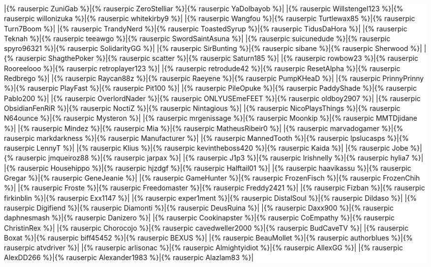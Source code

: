 |{% rauserpic ZuniGab %}|{% rauserpic ZeroStelliar %}|{% rauserpic YaDolbayob %}|
|{% rauserpic Willstengel123 %}|{% rauserpic willonizuka %}|{% rauserpic whitekirby9 %}|
|{% rauserpic Wangfou %}|{% rauserpic Turtlewax85 %}|{% rauserpic Turn7Boom %}|
|{% rauserpic TrandyNerd %}|{% rauserpic ToastedSyrup %}|{% rauserpic TidusDaHora %}|
|{% rauserpic Teknah %}|{% rauserpic teeawgo %}|{% rauserpic SwordSaintAsuna %}|
|{% rauserpic suicunedude %}|{% rauserpic spyro96321 %}|{% rauserpic SolidarityGG %}|
|{% rauserpic SirBunting %}|{% rauserpic sibane %}|{% rauserpic Sherwood %}|
|{% rauserpic ShagthePoker %}|{% rauserpic scatter %}|{% rauserpic Saturn185 %}|
|{% rauserpic rowbow23 %}|{% rauserpic Rooreelooo %}|{% rauserpic retroplayer123 %}|
|{% rauserpic retrodude42 %}|{% rauserpic ResetAlpha %}|{% rauserpic Redbrego %}|
|{% rauserpic Raycan88z %}|{% rauserpic Raeyene %}|{% rauserpic PumpKHeaD %}|
|{% rauserpic PrinnyPrinny %}|{% rauserpic PlayFast %}|{% rauserpic Pit100 %}|
|{% rauserpic PileOpuke %}|{% rauserpic PaddyShade %}|{% rauserpic Pablo200 %}|
|{% rauserpic OverlordNader %}|{% rauserpic ONLYUSEmeFEET %}|{% rauserpic oldboy2907 %}|
|{% rauserpic ObsidianFenRiR %}|{% rauserpic NoctiZ %}|{% rauserpic Nintagious %}|
|{% rauserpic NicoPlaysThings %}|{% rauserpic N64ounce %}|{% rauserpic Mysteron %}|
|{% rauserpic mrgenissage %}|{% rauserpic Moonkip %}|{% rauserpic MMTDjidane %}|
|{% rauserpic Mindez %}|{% rauserpic Mia %}|{% rauserpic MatheusRibeir0 %}|
|{% rauserpic marvadogamer %}|{% rauserpic markdarkness %}|{% rauserpic Manufacturer %}|
|{% rauserpic MannedTooth %}|{% rauserpic lpslucasps %}|{% rauserpic LennyT %}|
|{% rauserpic Klius %}|{% rauserpic kevintheboss420 %}|{% rauserpic Kaida %}|
|{% rauserpic Jobe %}|{% rauserpic jmqueiroz88 %}|{% rauserpic jarpax %}|
|{% rauserpic J1p3 %}|{% rauserpic Irishnelly %}|{% rauserpic hylia7 %}|
|{% rauserpic Househippo %}|{% rauserpic hjzdgf %}|{% rauserpic Halftail01 %}|
|{% rauserpic haavikassu %}|{% rauserpic Gregar %}|{% rauserpic GeneJeanie %}|
|{% rauserpic GameHunter %}|{% rauserpic FrozenFisch %}|{% rauserpic FrozenChih %}|
|{% rauserpic Froste %}|{% rauserpic Freedomaster %}|{% rauserpic Freddy2421 %}|
|{% rauserpic Fizban %}|{% rauserpic firkinblin %}|{% rauserpic Exx1147 %}|
|{% rauserpic exper1ment %}|{% rauserpic DistalSoul %}|{% rauserpic Dildaso %}|
|{% rauserpic Digifiend %}|{% rauserpic Diamonti %}|{% rauserpic DeusRuina %}|
|{% rauserpic Daxx900 %}|{% rauserpic daphnesmash %}|{% rauserpic Danizero %}|
|{% rauserpic Cookinapster %}|{% rauserpic CoEmpathy %}|{% rauserpic ChristinRex %}|
|{% rauserpic Chorocojo %}|{% rauserpic cavedweller2000 %}|{% rauserpic BudCaveTV %}|
|{% rauserpic Boxat %}|{% rauserpic biff45452 %}|{% rauserpic BEXUS %}|
|{% rauserpic BeauMollet %}|{% rauserpic authorblues %}|{% rauserpic atvdriver %}|
|{% rauserpic arlisonac %}|{% rauserpic Almightyidiot %}|{% rauserpic AllexGG %}|
|{% rauserpic AlexDD266 %}|{% rauserpic Alexander1983 %}|{% rauserpic Alazlam83 %}|